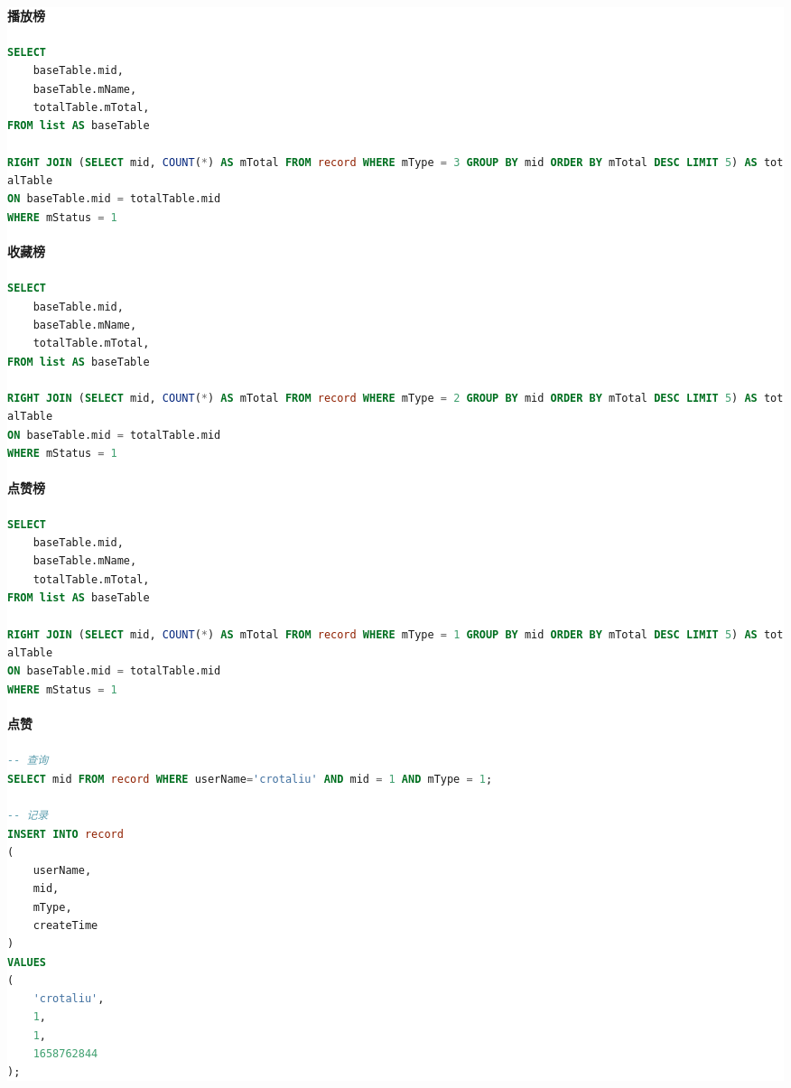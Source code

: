 #### 播放榜

```sql
SELECT
    baseTable.mid,
    baseTable.mName,
    totalTable.mTotal,
FROM list AS baseTable

RIGHT JOIN (SELECT mid, COUNT(*) AS mTotal FROM record WHERE mType = 3 GROUP BY mid ORDER BY mTotal DESC LIMIT 5) AS totalTable
ON baseTable.mid = totalTable.mid
WHERE mStatus = 1
```

#### 收藏榜

```sql
SELECT
    baseTable.mid,
    baseTable.mName,
    totalTable.mTotal,
FROM list AS baseTable

RIGHT JOIN (SELECT mid, COUNT(*) AS mTotal FROM record WHERE mType = 2 GROUP BY mid ORDER BY mTotal DESC LIMIT 5) AS totalTable
ON baseTable.mid = totalTable.mid
WHERE mStatus = 1
```

#### 点赞榜

```sql
SELECT
    baseTable.mid,
    baseTable.mName,
    totalTable.mTotal,
FROM list AS baseTable

RIGHT JOIN (SELECT mid, COUNT(*) AS mTotal FROM record WHERE mType = 1 GROUP BY mid ORDER BY mTotal DESC LIMIT 5) AS totalTable
ON baseTable.mid = totalTable.mid
WHERE mStatus = 1
```

#### 点赞

```sql
-- 查询
SELECT mid FROM record WHERE userName='crotaliu' AND mid = 1 AND mType = 1;

-- 记录
INSERT INTO record 
(
    userName,
    mid,
    mType,
    createTime
)
VALUES
(
    'crotaliu',
    1,
    1,
    1658762844
);
```